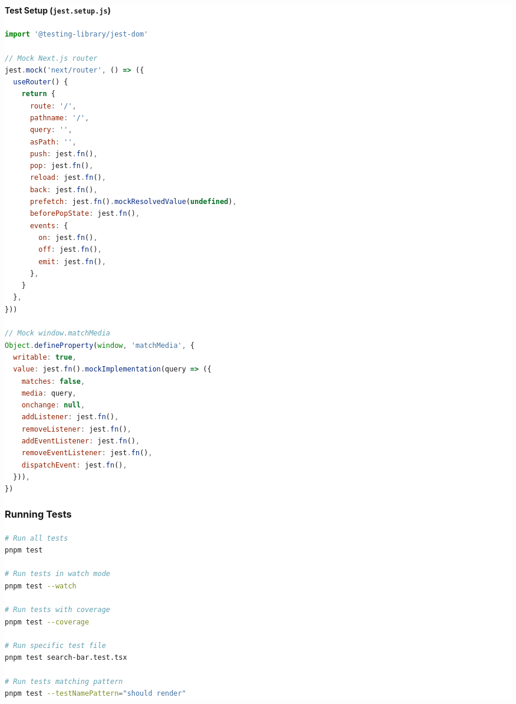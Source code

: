#### Test Setup (`jest.setup.js`)

```javascript
import '@testing-library/jest-dom'

// Mock Next.js router
jest.mock('next/router', () => ({
  useRouter() {
    return {
      route: '/',
      pathname: '/',
      query: '',
      asPath: '',
      push: jest.fn(),
      pop: jest.fn(),
      reload: jest.fn(),
      back: jest.fn(),
      prefetch: jest.fn().mockResolvedValue(undefined),
      beforePopState: jest.fn(),
      events: {
        on: jest.fn(),
        off: jest.fn(),
        emit: jest.fn(),
      },
    }
  },
}))

// Mock window.matchMedia
Object.defineProperty(window, 'matchMedia', {
  writable: true,
  value: jest.fn().mockImplementation(query => ({
    matches: false,
    media: query,
    onchange: null,
    addListener: jest.fn(),
    removeListener: jest.fn(),
    addEventListener: jest.fn(),
    removeEventListener: jest.fn(),
    dispatchEvent: jest.fn(),
  })),
})
```

### Running Tests

```bash
# Run all tests
pnpm test

# Run tests in watch mode
pnpm test --watch

# Run tests with coverage
pnpm test --coverage

# Run specific test file
pnpm test search-bar.test.tsx

# Run tests matching pattern
pnpm test --testNamePattern="should render"
```
